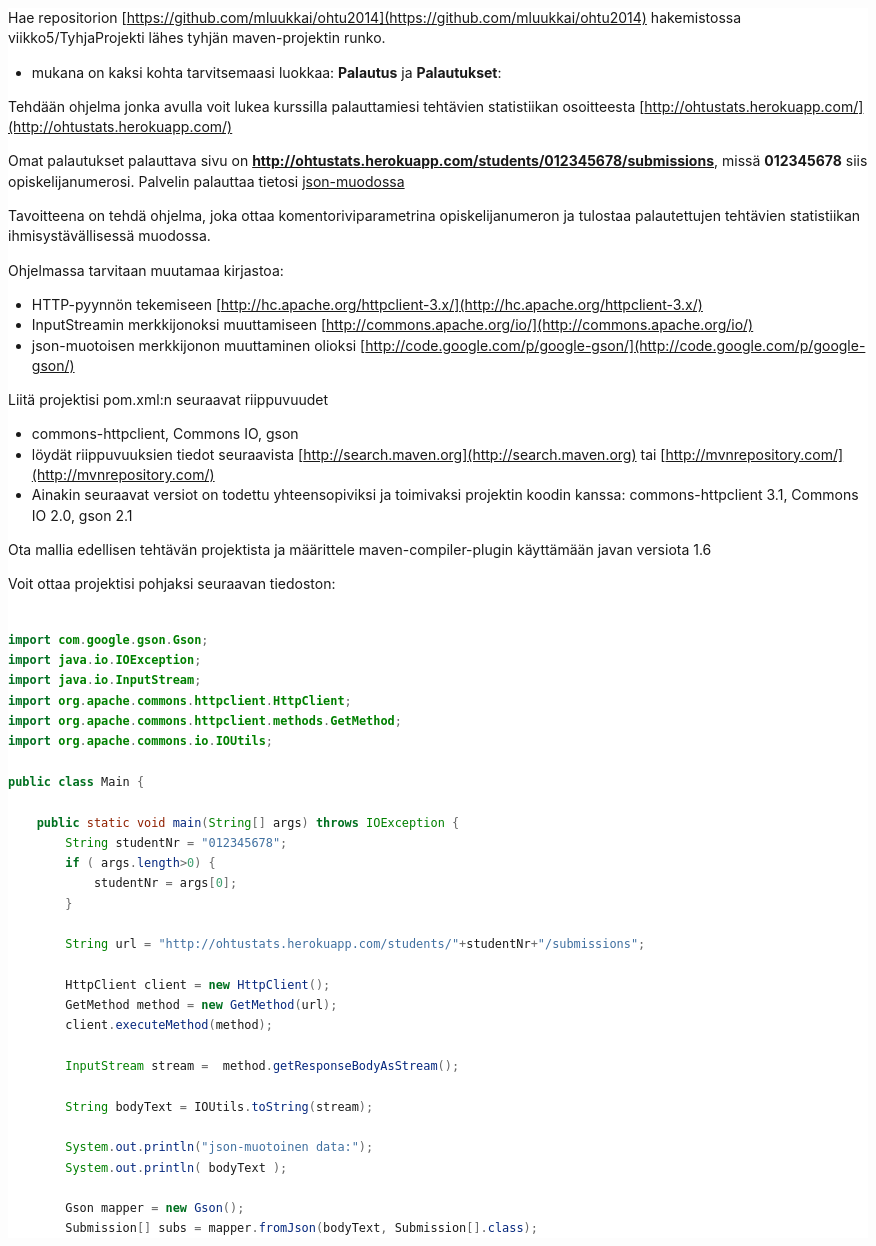 Hae repositorion [https://github.com/mluukkai/ohtu2014](https://github.com/mluukkai/ohtu2014) hakemistossa viikko5/TyhjaProjekti lähes tyhjän maven-projektin runko.

* mukana on kaksi kohta tarvitsemaasi luokkaa: __Palautus__ ja __Palautukset__:

Tehdään ohjelma jonka avulla voit lukea kurssilla palauttamiesi tehtävien statistiikan osoitteesta [http://ohtustats.herokuapp.com/](http://ohtustats.herokuapp.com/)

Omat palautukset palauttava sivu on __http://ohtustats.herokuapp.com/students/012345678/submissions__, missä __012345678__ siis opiskelijanumerosi. Palvelin palauttaa tietosi [json-muodossa](http://en.wikipedia.org/wiki/JSON)

Tavoitteena on tehdä ohjelma, joka ottaa komentoriviparametrina opiskelijanumeron ja tulostaa palautettujen tehtävien statistiikan ihmisystävällisessä muodossa.

Ohjelmassa tarvitaan muutamaa kirjastoa:

* HTTP-pyynnön tekemiseen [http://hc.apache.org/httpclient-3.x/](http://hc.apache.org/httpclient-3.x/)
* InputStreamin merkkijonoksi muuttamiseen [http://commons.apache.org/io/](http://commons.apache.org/io/)
* json-muotoisen merkkijonon muuttaminen olioksi [http://code.google.com/p/google-gson/](http://code.google.com/p/google-gson/)

Liitä projektisi pom.xml:n seuraavat riippuvuudet

* commons-httpclient, Commons IO, gson
* löydät riippuvuuksien tiedot seuraavista [http://search.maven.org](http://search.maven.org) tai [http://mvnrepository.com/](http://mvnrepository.com/)
* Ainakin seuraavat versiot on todettu yhteensopiviksi ja toimivaksi projektin koodin kanssa: commons-httpclient 3.1, Commons IO 2.0, gson 2.1

Ota mallia edellisen tehtävän projektista ja määrittele maven-compiler-plugin käyttämään javan versiota 1.6

Voit ottaa projektisi pohjaksi seuraavan tiedoston:

``` java

import com.google.gson.Gson;
import java.io.IOException;
import java.io.InputStream;
import org.apache.commons.httpclient.HttpClient;
import org.apache.commons.httpclient.methods.GetMethod;
import org.apache.commons.io.IOUtils;

public class Main {

    public static void main(String[] args) throws IOException {
        String studentNr = "012345678";
        if ( args.length>0) {
            studentNr = args[0];
        }

        String url = "http://ohtustats.herokuapp.com/students/"+studentNr+"/submissions";

        HttpClient client = new HttpClient();
        GetMethod method = new GetMethod(url);
        client.executeMethod(method);

        InputStream stream =  method.getResponseBodyAsStream();

        String bodyText = IOUtils.toString(stream);

        System.out.println("json-muotoinen data:");
        System.out.println( bodyText );

        Gson mapper = new Gson();
        Submission[] subs = mapper.fromJson(bodyText, Submission[].class);
```